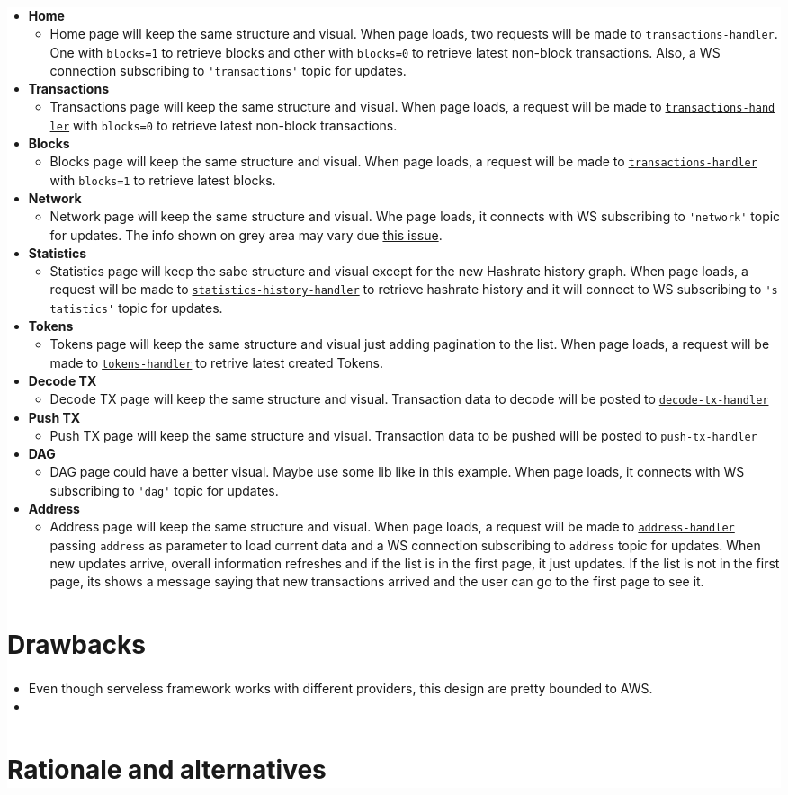 - **Home**
  - Home page will keep the same structure and visual. When page loads, two requests will be made to [`transactions-handler`](#reference-level-explanation/hathor-explorer-service/transactions-handler). One with `blocks=1` to retrieve blocks and other with `blocks=0` to retrieve latest non-block transactions. Also, a WS connection subscribing to `'transactions'` topic for updates. 
- **Transactions**
  - Transactions page will keep the same structure and visual. When page loads, a request will be made to [`transactions-handler`](#reference-level-explanation/hathor-explorer-service/transactions-handler) with `blocks=0` to retrieve latest non-block transactions.
- **Blocks**
  - Blocks page will keep the same structure and visual. When page loads, a request will be made to [`transactions-handler`](#reference-level-explanation/hathor-explorer-service/transactions-handler) with `blocks=1` to retrieve latest blocks.
- **Network**
  - Network page will keep the same structure and visual. Whe page loads, it connects with WS subscribing to `'network'` topic for updates. The info shown on grey area may vary due [this issue](#unresolved-questions/updates-unicity).
- **Statistics**
  - Statistics page will keep the sabe structure and visual except for the new Hashrate history graph. When page loads, a request will be made to [`statistics-history-handler`](#reference-level-explanation/hathor-explorer-service/statistics-history-handler) to retrieve hashrate history and it will connect to WS subscribing to `'statistics'` topic for updates.
- **Tokens**
  - Tokens page will keep the same structure and visual just adding pagination to the list. When page loads, a request will be made to [`tokens-handler`](#reference-level-explanation/hathor-explorer-service/tokens-handler) to retrive latest created Tokens.
- **Decode TX**
  - Decode TX page will keep the same structure and visual. Transaction data to decode will be posted to [`decode-tx-handler`](#reference-level-explanation/hathor-explorer-service/decode-tx-handler)
- **Push TX**
  - Push TX page will keep the same structure and visual. Transaction data to be pushed will be posted to [`push-tx-handler`](#reference-level-explanation/hathor-explorer-service/push-tx-handler)
- **DAG**
  - DAG page could have a better visual. Maybe use some lib like in [this example](https://observablehq.com/@erikbrinkman/d3-dag-sugiyama-with-arrows). When page loads, it connects with WS subscribing to `'dag'` topic for updates.
- **Address**
  - Address page will keep the same structure and visual. When page loads, a request will be made to [`address-handler`](#reference-level-explanation/hathor-explorer-service/address-handler) passing `address` as parameter to load current data and a WS connection subscribing to `address` topic for updates. When new updates arrive, overall information refreshes and if the list is in the first page, it just updates. If the list is not in the first page, its shows a message saying that new transactions arrived and the user can go to the first page to see it.

# Drawbacks
[drawbacks]: #drawbacks

- Even though serveless framework works with different providers, this design are pretty bounded to AWS.
- 

# Rationale and alternatives
[rationale-and-alternatives]: #rationale-and-alternatives


[summary]: #summary
[motivation]: #motivation
[guide-level-explanation]: #guide-level-explanation
[guide-level-explanation/hathor-explorer-service]: #guide-level-explanation/hathor-explorer-service
[guide-level-explanation/hathor-explorer-service/mongodb]: #guide-level-explanation/hathor-explorer-service/mongodb
[guide-level-explanation/hathor-explorer-service/decode-tx-handler]: #guide-level-explanation/hathor-explorer-service/decode-tx-handler
[guide-level-explanation/hathor-explorer-service/push-tx-handler]: #guide-level-explanation/hathor-explorer-service/push-tx-handler
[guide-level-explanation/hathor-explorer-service/address-handler]: #guide-level-explanation/hathor-explorer-service/address-handler
[guide-level-explanation/hathor-explorer-service/tokens-handler]: #guide-level-explanation/hathor-explorer-service/tokens-handler
[guide-level-explanation/hathor-explorer-service/transactions-handler]: #guide-level-explanation/hathor-explorer-service/transactions-handler
[guide-level-explanation/hathor-explorer-service/transactions-handler]: #guide-level-explanation/hathor-explorer-service/transactions-handler
[guide-level-explanation/hathor-explorer-service/statistics-history-handler]: #guide-level-explanation/hathor-explorer-service/statistics-history-handler
[guide-level-explanation/hathor-explorer-service/ws-clients-handler]: #guide-level-explanation/hathor-explorer-service/ws-clients-handler
[guide-level-explanation/hathor-explorer-service/dag-handler]: #guide-level-explanation/hathor-explorer-service/dag-handler
[guide-level-explanation/hathor-explorer-service/statistics-update-handler]: #guide-level-explanation/hathor-explorer-service/statistics-update-handler
[guide-level-explanation/hathor-explorer-service/network-handler]: #guide-level-explanation/hathor-explorer-service/network-handler
[guide-level-explanation/hathor-explorer-service/api-gateway]: #guide-level-explanation/hathor-explorer-service/api-gateway
[guide-level-explanation/hathor-history-service]: #guide-level-explanation/hathor-history-service
[guide-level-explanation/hathor-history-service/mongodb]: #guide-level-explanation/hathor-history-service/mongodb
[guide-level-explanation/hathor-history-service/statistics-collector]: #guide-level-explanation/hathor-history-service/statistics-collector
[guide-level-explanation/hathor-history-service/hashrate-history-handler]: #guide-level-explanation/hathor-history-service/hashrate-history-handler
[guide-level-explanation/hathor-explorer-lib]: #guide-level-explanation/hathor-explorer-lib
[guide-level-explanation/hathor-explorer]: #guide-level-explanation/hathor-explorer
[reference-level-explanation]: #reference-level-explanation
[reference-level-explanation/hathor-explorer-service]: #reference-level-explanation/hathor-explorer-service
[reference-level-explanation/hathor-explorer-service/mongodb]: #reference-level-explanation/hathor-explorer-service/mongodb
[reference-level-explanation/hathor-explorer-service/decode-tx-handler]: #reference-level-explanation/hathor-explorer-service/decode-tx-handler
[reference-level-explanation/hathor-explorer-service/push-tx-handler]: #reference-level-explanation/hathor-explorer-service/push-tx-handler
[reference-level-explanation/hathor-explorer-service/address-handler]: #reference-level-explanation/hathor-explorer-service/address-handler
[reference-level-explanation/hathor-explorer-service/tokens-handler]: #reference-level-explanation/hathor-explorer-service/tokens-handler
[reference-level-explanation/hathor-explorer-service/transactions-handler]: #reference-level-explanation/hathor-explorer-service/transactions-handler
[reference-level-explanation/hathor-explorer-service/transactions-updater]: #reference-level-explanation/hathor-explorer-service/transactions-updater
[reference-level-explanation/hathor-explorer-service/statistics-history-handler]: #reference-level-explanation/hathor-explorer-service/statistics-history-handler
[reference-level-explanation/hathor-explorer-service/ws-clients-handler]: #reference-level-explanation/hathor-explorer-service/ws-clients-handler
[reference-level-explanation/hathor-explorer-service/dag-handler]: #reference-level-explanation/hathor-explorer-service/dag-handler
[reference-level-explanation/hathor-explorer-service/statistics-update-handler]: #reference-level-explanation/hathor-explorer-service/statistics-update-handler
[reference-level-explanation/hathor-explorer-service/network-handler]: #reference-level-explanation/hathor-explorer-service/network-handler
[reference-level-explanation/hathor-explorer-service/api-gateway]: #reference-level-explanation/hathor-explorer-service/api-gateway
[reference-level-explanation/hathor-history-service]: #reference-level-explanation/hathor-history-service
[reference-level-explanation/hathor-history-service/mongodb]: #reference-level-explanation/hathor-history-service/mongodb
[reference-level-explanation/hathor-history-service/statistics-collector]: #reference-level-explanation/hathor-history-service/statistics-collector
[reference-level-explanation/hathor-history-service/hashrate-history-handler]: #reference-level-explanation/hathor-history-service/hashrate-history-handler
[reference-level-explanation/hathor-explorer-lib]: #reference-level-explanation/hathor-explorer-lib
[reference-level-explanation/hathor-explorer]: #reference-level-explanation/hathor-explorer
[reference-level-explanation/hathor-explorer/pages]: #reference-level-explanation/hathor-explorer/pages
[prior-art]: #prior-art
[unresolved-questions]: #unresolved-questions
[unresolved-questions/updates-unicity]: #unresolved-questions/updates-unicity
[unresolved-questions/network-visualization]: #unresolved-questions/network-visualization
[unresolved-questions/throttling]: #unresolved-questions/throttling
[unresolved-questions/api]: #unresolved-questions/api
[future-possibilities]: #future-possibilities
[tasks]: #tasks
[tasks/hathor-explorer-service]: #tasks/hathor-explorer-service
[tasks/hathor-wallet-service]: #tasks/hathor-wallet-service
[tasks/hathor-core]: #tasks/hathor-core
[tasks/hathor-explorer]: #tasks/hathor-explorer